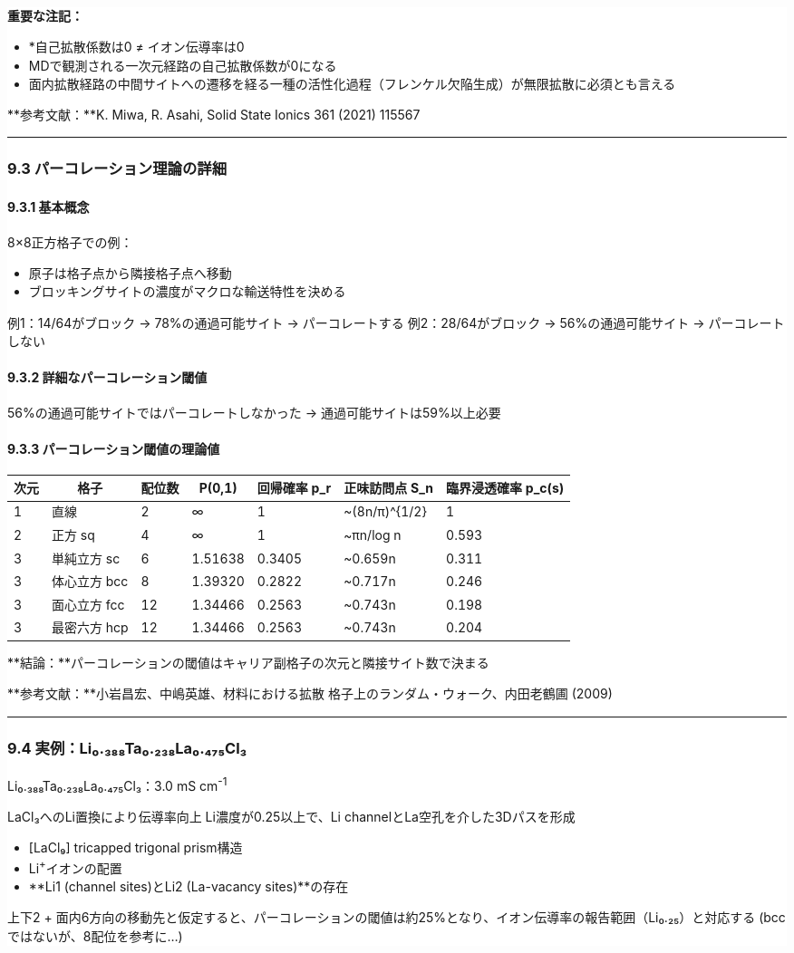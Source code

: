 **重要な注記：**
- *自己拡散係数は0 ≠ イオン伝導率は0
- MDで観測される一次元経路の自己拡散係数が0になる
- 面内拡散経路の中間サイトへの遷移を経る一種の活性化過程（フレンケル欠陥生成）が無限拡散に必須とも言える

**参考文献：**K. Miwa, R. Asahi, Solid State Ionics 361 (2021) 115567

---

### 9.3 パーコレーション理論の詳細

#### 9.3.1 基本概念

8×8正方格子での例：
- 原子は格子点から隣接格子点へ移動
- ブロッキングサイトの濃度がマクロな輸送特性を決める

例1：14/64がブロック → 78%の通過可能サイト → パーコレートする
例2：28/64がブロック → 56%の通過可能サイト → パーコレートしない

#### 9.3.2 詳細なパーコレーション閾値

56%の通過可能サイトではパーコレートしなかった → 通過可能サイトは59%以上必要

#### 9.3.3 パーコレーション閾値の理論値

| 次元 | 格子 | 配位数 | P(0,1) | 回帰確率 p_r | 正味訪問点 S_n | 臨界浸透確率 p_c(s) |
|------|------|--------|--------|--------------|----------------|---------------------|
| 1 | 直線 | 2 | ∞ | 1 | ~(8n/π)^{1/2} | 1 |
| 2 | 正方 sq | 4 | ∞ | 1 | ~πn/log n | 0.593 |
| 3 | 単純立方 sc | 6 | 1.51638 | 0.3405 | ~0.659n | 0.311 |
| 3 | 体心立方 bcc | 8 | 1.39320 | 0.2822 | ~0.717n | 0.246 |
| 3 | 面心立方 fcc | 12 | 1.34466 | 0.2563 | ~0.743n | 0.198 |
| 3 | 最密六方 hcp | 12 | 1.34466 | 0.2563 | ~0.743n | 0.204 |

**結論：**パーコレーションの閾値はキャリア副格子の次元と隣接サイト数で決まる

**参考文献：**小岩昌宏、中嶋英雄、材料における拡散 格子上のランダム・ウォーク、内田老鶴圃 (2009)

---

### 9.4 実例：Li₀.₃₈₈Ta₀.₂₃₈La₀.₄₇₅Cl₃

Li₀.₃₈₈Ta₀.₂₃₈La₀.₄₇₅Cl₃：3.0 mS cm<sup>-1</sup>

LaCl₃へのLi置換により伝導率向上 Li濃度が0.25以上で、Li channelとLa空孔を介した3Dパスを形成

- [LaCl₉] tricapped trigonal prism構造
- Li<sup>+</sup>イオンの配置
- **Li1 (channel sites)とLi2 (La-vacancy sites)**の存在

上下2 + 面内6方向の移動先と仮定すると、パーコレーションの閾値は約25%となり、イオン伝導率の報告範囲（Li₀.₂₅）と対応する (bccではないが、8配位を参考に…)
